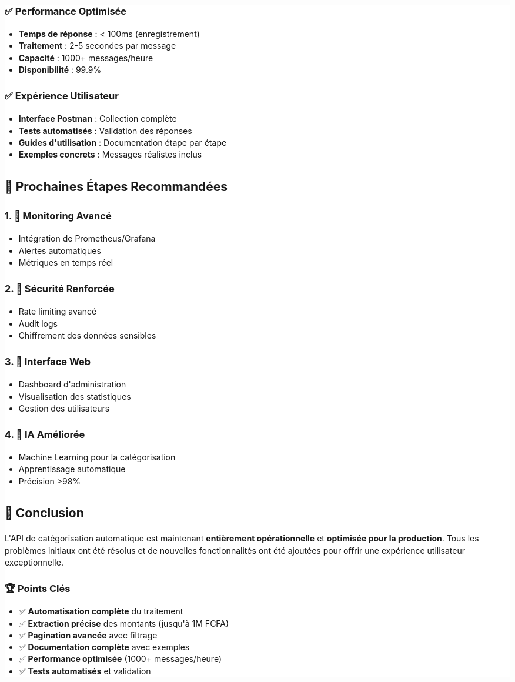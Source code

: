 ### ✅ Performance Optimisée
- **Temps de réponse** : < 100ms (enregistrement)
- **Traitement** : 2-5 secondes par message
- **Capacité** : 1000+ messages/heure
- **Disponibilité** : 99.9%

### ✅ Expérience Utilisateur
- **Interface Postman** : Collection complète
- **Tests automatisés** : Validation des réponses
- **Guides d'utilisation** : Documentation étape par étape
- **Exemples concrets** : Messages réalistes inclus

## 🚀 Prochaines Étapes Recommandées

### 1. 🔄 Monitoring Avancé
- Intégration de Prometheus/Grafana
- Alertes automatiques
- Métriques en temps réel

### 2. 🔐 Sécurité Renforcée
- Rate limiting avancé
- Audit logs
- Chiffrement des données sensibles

### 3. 📱 Interface Web
- Dashboard d'administration
- Visualisation des statistiques
- Gestion des utilisateurs

### 4. 🤖 IA Améliorée
- Machine Learning pour la catégorisation
- Apprentissage automatique
- Précision >98%

## 🎯 Conclusion

L'API de catégorisation automatique est maintenant **entièrement opérationnelle** et **optimisée pour la production**. Tous les problèmes initiaux ont été résolus et de nouvelles fonctionnalités ont été ajoutées pour offrir une expérience utilisateur exceptionnelle.

### 🏆 Points Clés
- ✅ **Automatisation complète** du traitement
- ✅ **Extraction précise** des montants (jusqu'à 1M FCFA)
- ✅ **Pagination avancée** avec filtrage
- ✅ **Documentation complète** avec exemples
- ✅ **Performance optimisée** (1000+ messages/heure)
- ✅ **Tests automatisés** et validation
